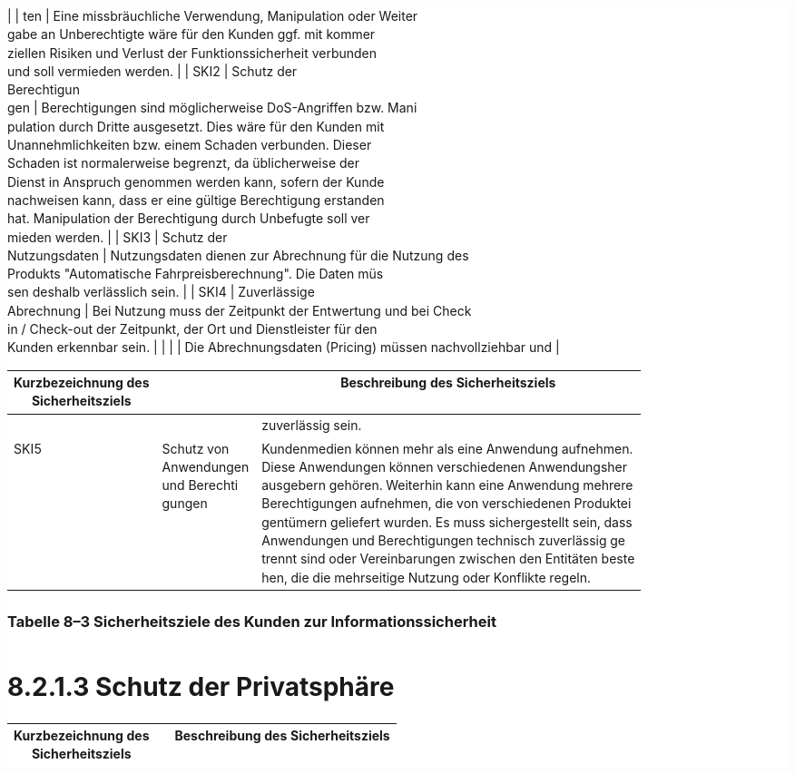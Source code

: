 |                                         | ten                                    | Eine missbräuchliche Verwendung, Manipulation oder Weiter<br>gabe an Unberechtigte wäre für den Kunden ggf. mit kommer<br>ziellen Risiken und Verlust der Funktionssicherheit verbunden<br>und soll vermieden werden.                                                                                                                                                                                                                                             |
| SKI2                                    | Schutz der<br>Berechtigun<br>gen       | Berechtigungen sind möglicherweise DoS-Angriffen bzw. Mani<br>pulation durch Dritte ausgesetzt. Dies wäre für den Kunden mit<br>Unannehmlichkeiten bzw. einem Schaden verbunden. Dieser<br>Schaden ist normalerweise begrenzt, da üblicherweise der<br>Dienst in Anspruch genommen werden kann, sofern der Kunde<br>nachweisen kann, dass er eine gültige Berechtigung erstanden<br>hat. Manipulation der Berechtigung durch Unbefugte soll ver<br>mieden werden. |
| SKI3                                    | Schutz der<br>Nutzungsdaten            | Nutzungsdaten dienen zur Abrechnung für die Nutzung des<br>Produkts "Automatische Fahrpreisberechnung". Die Daten müs<br>sen deshalb verlässlich sein.                                                                                                                                                                                                                                                                                                            |
| SKI4                                    | Zuverlässige<br>Abrechnung             | Bei Nutzung muss der Zeitpunkt der Entwertung und bei Check<br>in / Check-out der Zeitpunkt, der Ort und Dienstleister für den<br>Kunden erkennbar sein.                                                                                                                                                                                                                                                                                                          |
|                                         |                                        | Die Abrechnungsdaten (Pricing) müssen nachvollziehbar und                                                                                                                                                                                                                                                                                                                                                                                                         |

<span id="page-59-0"></span>

| Kurzbezeichnung des<br>Sicherheitsziels |                                                     | Beschreibung des Sicherheitsziels                                                                                                                                                                                                                                                                                                                                                                                                                                                              |
|-----------------------------------------|-----------------------------------------------------|------------------------------------------------------------------------------------------------------------------------------------------------------------------------------------------------------------------------------------------------------------------------------------------------------------------------------------------------------------------------------------------------------------------------------------------------------------------------------------------------|
|                                         |                                                     | zuverlässig sein.                                                                                                                                                                                                                                                                                                                                                                                                                                                                              |
| SKI5                                    | Schutz von<br>Anwendungen<br>und Berechti<br>gungen | Kundenmedien können mehr als eine Anwendung aufnehmen.<br>Diese Anwendungen können verschiedenen Anwendungsher<br>ausgebern gehören. Weiterhin kann eine Anwendung mehrere<br>Berechtigungen aufnehmen, die von verschiedenen Produktei<br>gentümern geliefert wurden. Es muss sichergestellt sein, dass<br>Anwendungen und Berechtigungen technisch zuverlässig ge<br>trennt sind oder Vereinbarungen zwischen den Entitäten beste<br>hen, die die mehrseitige Nutzung oder Konflikte regeln. |

### **Tabelle 8–3 Sicherheitsziele des Kunden zur Informationssicherheit**

# **8.2.1.3 Schutz der Privatsphäre**

| Kurzbezeichnung des<br>Sicherheitsziels |                                                          | Beschreibung des Sicherheitsziels                                                                                                                                                                   |
|-----------------------------------------|----------------------------------------------------------|-----------------------------------------------------------------------------------------------------------------------------------------------------------------------------------------------------|